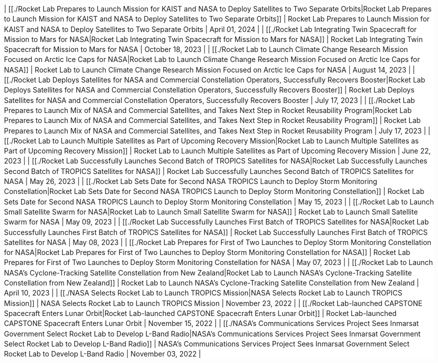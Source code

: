 | [[./Rocket Lab Prepares to Launch Mission for KAIST and NASA to Deploy Satellites to Two Separate Orbits\|Rocket Lab Prepares to Launch Mission for KAIST and NASA to Deploy Satellites to Two Separate Orbits]]                                           | Rocket Lab Prepares to Launch Mission for KAIST and NASA to Deploy Satellites to Two Separate Orbits                       | April 01, 2024    |
| [[./Rocket Lab Integrating Twin Spacecraft for Mission to Mars for NASA\|Rocket Lab Integrating Twin Spacecraft for Mission to Mars for NASA]]                                                                                                             | Rocket Lab Integrating Twin Spacecraft for Mission to Mars for NASA                                                        | October 18, 2023  |
| [[./Rocket Lab to Launch Climate Change Research Mission Focused on Arctic Ice Caps for NASA\|Rocket Lab to Launch Climate Change Research Mission Focused on Arctic Ice Caps for NASA]]                                                                   | Rocket Lab to Launch Climate Change Research Mission Focused on Arctic Ice Caps for NASA                                   | August 14, 2023   |
| [[./Rocket Lab Deploys Satellites for NASA and Commercial Constellation Operators,  Successfully Recovers Booster\|Rocket Lab Deploys Satellites for NASA and Commercial Constellation Operators,  Successfully Recovers Booster]]                         | Rocket Lab Deploys Satellites for NASA and Commercial Constellation Operators,  Successfully Recovers Booster              | July 17, 2023     |
| [[./Rocket Lab Prepares to Launch Mix of NASA and Commercial Satellites, and Takes Next Step in Rocket Reusability Program\|Rocket Lab Prepares to Launch Mix of NASA and Commercial Satellites, and Takes Next Step in Rocket Reusability Program]]       | Rocket Lab Prepares to Launch Mix of NASA and Commercial Satellites, and Takes Next Step in Rocket Reusability Program     | July 17, 2023     |
| [[./Rocket Lab to Launch Multiple Satellites as Part of Upcoming Recovery Mission\|Rocket Lab to Launch Multiple Satellites as Part of Upcoming Recovery Mission]]                                                                                         | Rocket Lab to Launch Multiple Satellites as Part of Upcoming Recovery Mission                                              | June 22, 2023     |
| [[./Rocket Lab Successfully Launches Second Batch of TROPICS Satellites for NASA\|Rocket Lab Successfully Launches Second Batch of TROPICS Satellites for NASA]]                                                                                           | Rocket Lab Successfully Launches Second Batch of TROPICS Satellites for NASA                                               | May 26, 2023      |
| [[./Rocket Lab Sets Date for Second NASA TROPICS Launch to Deploy Storm Monitoring Constellation\|Rocket Lab Sets Date for Second NASA TROPICS Launch to Deploy Storm Monitoring Constellation]]                                                           | Rocket Lab Sets Date for Second NASA TROPICS Launch to Deploy Storm Monitoring Constellation                               | May 15, 2023      |
| [[./Rocket Lab to Launch Small Satellite Swarm for NASA\|Rocket Lab to Launch Small Satellite Swarm for NASA]]                                                                                                                                             | Rocket Lab to Launch Small Satellite Swarm for NASA                                                                        | May 09, 2023      |
| [[./Rocket Lab Successfully Launches First Batch of TROPICS Satellites for NASA\|Rocket Lab Successfully Launches First Batch of TROPICS Satellites for NASA]]                                                                                             | Rocket Lab Successfully Launches First Batch of TROPICS Satellites for NASA                                                | May 08, 2023      |
| [[./Rocket Lab Prepares for First of Two Launches to Deploy Storm Monitoring Constellation for NASA\|Rocket Lab Prepares for First of Two Launches to Deploy Storm Monitoring Constellation for NASA]]                                                     | Rocket Lab Prepares for First of Two Launches to Deploy Storm Monitoring Constellation for NASA                            | May 07, 2023      |
| [[./Rocket Lab to Launch NASA’s Cyclone-Tracking Satellite Constellation from New Zealand\|Rocket Lab to Launch NASA’s Cyclone-Tracking Satellite Constellation from New Zealand]]                                                                         | Rocket Lab to Launch NASA’s Cyclone-Tracking Satellite Constellation from New Zealand                                      | April 10, 2023    |
| [[./NASA Selects Rocket Lab to Launch TROPICS Mission\|NASA Selects Rocket Lab to Launch TROPICS Mission]]                                                                                                                                                 | NASA Selects Rocket Lab to Launch TROPICS Mission                                                                          | November 23, 2022 |
| [[./Rocket Lab-launched CAPSTONE Spacecraft Enters Lunar Orbit\|Rocket Lab-launched CAPSTONE Spacecraft Enters Lunar Orbit]]                                                                                                                               | Rocket Lab-launched CAPSTONE Spacecraft Enters Lunar Orbit                                                                 | November 15, 2022 |
| [[./NASA’s Communications Services Project Sees Inmarsat Government Select Rocket Lab to Develop L-Band Radio\|NASA’s Communications Services Project Sees Inmarsat Government Select Rocket Lab to Develop L-Band Radio]]                                 | NASA’s Communications Services Project Sees Inmarsat Government Select Rocket Lab to Develop L-Band Radio                  | November 03, 2022 |